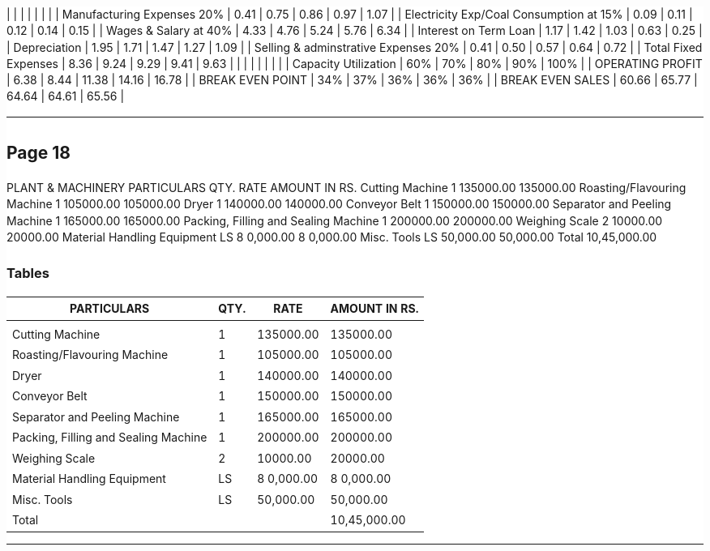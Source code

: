 |  |  |  |  |  |  |
| Manufacturing Expenses 20% | 0.41 | 0.75 | 0.86 | 0.97 | 1.07 |
| Electricity Exp/Coal Consumption at 15% | 0.09 | 0.11 | 0.12 | 0.14 | 0.15 |
| Wages & Salary at 40% | 4.33 | 4.76 | 5.24 | 5.76 | 6.34 |
| Interest on Term Loan | 1.17 | 1.42 | 1.03 | 0.63 | 0.25 |
| Depreciation | 1.95 | 1.71 | 1.47 | 1.27 | 1.09 |
| Selling & adminstrative Expenses 20% | 0.41 | 0.50 | 0.57 | 0.64 | 0.72 |
| Total Fixed Expenses | 8.36 | 9.24 | 9.29 | 9.41 | 9.63 |
|  |  |  |  |  |  |
| Capacity Utilization | 60% | 70% | 80% | 90% | 100% |
| OPERATING PROFIT | 6.38 | 8.44 | 11.38 | 14.16 | 16.78 |
| BREAK EVEN POINT | 34% | 37% | 36% | 36% | 36% |
| BREAK EVEN SALES | 60.66 | 65.77 | 64.64 | 64.61 | 65.56 |

---

## Page 18

PLANT & MACHINERY PARTICULARS QTY. RATE AMOUNT IN RS. Cutting Machine 1 135000.00 135000.00 Roasting/Flavouring Machine 1 105000.00 105000.00 Dryer 1 140000.00 140000.00 Conveyor Belt 1 150000.00 150000.00 Separator and Peeling Machine 1 165000.00 165000.00 Packing, Filling and Sealing Machine 1 200000.00 200000.00 Weighing Scale 2 10000.00 20000.00 Material Handling Equipment LS 8 0,000.00 8 0,000.00 Misc. Tools LS 50,000.00 50,000.00 Total 10,45,000.00

### Tables

| PARTICULARS | QTY. | RATE | AMOUNT IN RS. |
|---|---|---|---|
|  |  |  |  |
| Cutting Machine | 1 | 135000.00 | 135000.00 |
| Roasting/Flavouring Machine | 1 | 105000.00 | 105000.00 |
| Dryer | 1 | 140000.00 | 140000.00 |
| Conveyor Belt | 1 | 150000.00 | 150000.00 |
| Separator and Peeling Machine | 1 | 165000.00 | 165000.00 |
| Packing, Filling and Sealing Machine | 1 | 200000.00 | 200000.00 |
| Weighing Scale | 2 | 10000.00 | 20000.00 |
| Material Handling Equipment | LS | 8 0,000.00 | 8 0,000.00 |
| Misc. Tools | LS | 50,000.00 | 50,000.00 |
| Total |  |  | 10,45,000.00 |

---